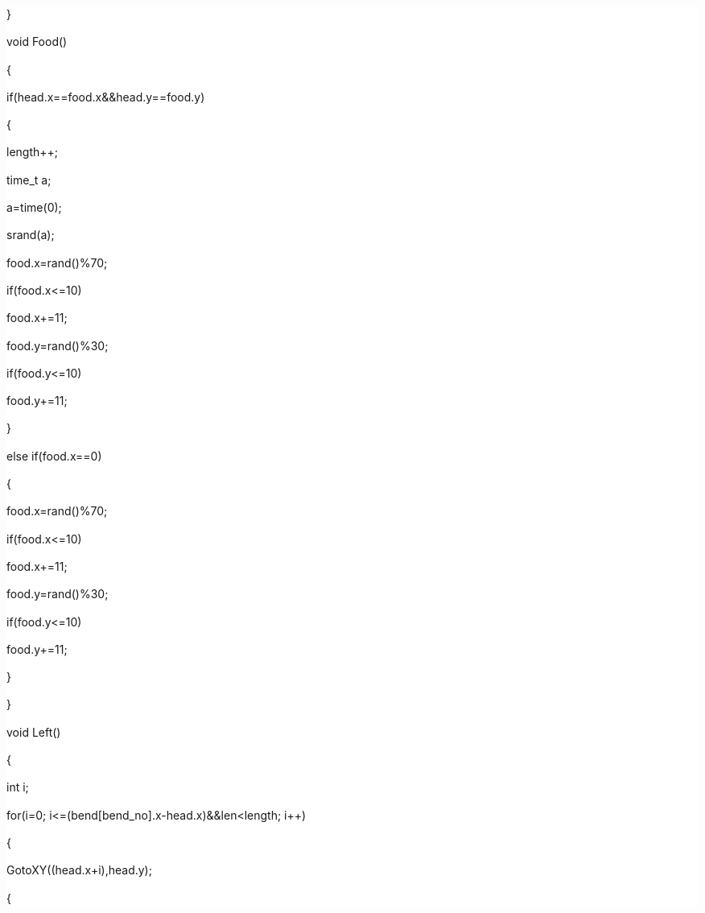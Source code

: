 }

void Food()

{

 if(head.x==food.x&&head.y==food.y)
    
 {
    
length++;
       
time_t a;
        
a=time(0);
        
 srand(a);
        
 food.x=rand()%70;
        
 if(food.x<=10)
        
 food.x+=11;
            
food.y=rand()%30;
        
if(food.y<=10)

food.y+=11;

}
    
else if(food.x==0)

{

food.x=rand()%70;
        
 if(food.x<=10)
       
 food.x+=11;
           
food.y=rand()%30;
        
 if(food.y<=10)
        
 food.y+=11;
            
}
    
}

void Left()

{

 int i;
 
 for(i=0; i<=(bend[bend_no].x-head.x)&&len<length; i++)
    
 {
 
 GotoXY((head.x+i),head.y);
        
  {
        